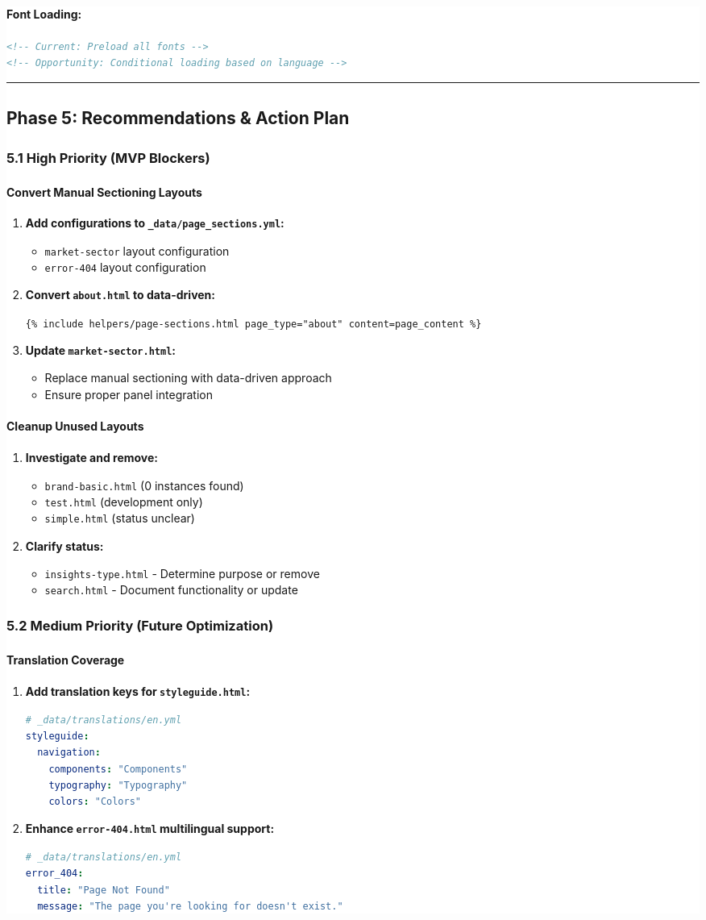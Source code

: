 #### **Font Loading:**
```html
<!-- Current: Preload all fonts -->
<!-- Opportunity: Conditional loading based on language -->
```

---

## **Phase 5: Recommendations & Action Plan**

### **5.1 High Priority (MVP Blockers)**

#### **Convert Manual Sectioning Layouts**
1. **Add configurations to `_data/page_sections.yml`:**
   - `market-sector` layout configuration
   - `error-404` layout configuration

2. **Convert `about.html` to data-driven:**
   ```liquid
   {% include helpers/page-sections.html page_type="about" content=page_content %}
   ```

3. **Update `market-sector.html`:**
   - Replace manual sectioning with data-driven approach
   - Ensure proper panel integration

#### **Cleanup Unused Layouts**
1. **Investigate and remove:**
   - `brand-basic.html` (0 instances found)
   - `test.html` (development only)
   - `simple.html` (status unclear)

2. **Clarify status:**
   - `insights-type.html` - Determine purpose or remove
   - `search.html` - Document functionality or update

### **5.2 Medium Priority (Future Optimization)**

#### **Translation Coverage**
1. **Add translation keys for `styleguide.html`:**
   ```yaml
   # _data/translations/en.yml
   styleguide:
     navigation:
       components: "Components"
       typography: "Typography"
       colors: "Colors"
   ```

2. **Enhance `error-404.html` multilingual support:**
   ```yaml
   # _data/translations/en.yml
   error_404:
     title: "Page Not Found"
     message: "The page you're looking for doesn't exist."
   ```
